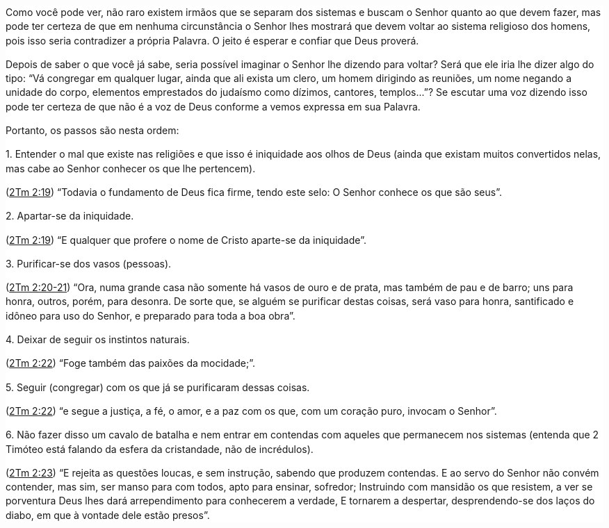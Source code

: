 Como você pode ver, não raro existem irmãos que se separam dos sistemas
e buscam o Senhor quanto ao que devem fazer, mas pode ter certeza de que
em nenhuma circunstância o Senhor lhes mostrará que devem voltar ao
sistema religioso dos homens, pois isso seria contradizer a própria
Palavra. O jeito é esperar e confiar que Deus proverá.

Depois de saber o que você já sabe, seria possível imaginar o Senhor lhe
dizendo para voltar? Será que ele iria lhe dizer algo do tipo: “Vá
congregar em qualquer lugar, ainda que ali exista um clero, um homem
dirigindo as reuniões, um nome negando a unidade do corpo, elementos
emprestados do judaísmo como dízimos, cantores, templos...”? Se escutar
uma voz dizendo isso pode ter certeza de que não é a voz de Deus
conforme a vemos expressa em sua Palavra.

Portanto, os passos são nesta ordem:

1\. Entender o mal que existe nas religiões e que isso é iniquidade aos
olhos de Deus (ainda que existam muitos convertidos nelas, mas cabe ao
Senhor conhecer os que lhe pertencem).

([2Tm 2:19](http://bibliaonline.com.br/acf/2tm/2/19)) “Todavia o
fundamento de Deus fica firme, tendo este selo: O Senhor conhece os que
são seus”.

2\. Apartar-se da iniquidade.

([2Tm 2:19](http://bibliaonline.com.br/acf/2tm/2/19)) “E qualquer que
profere o nome de Cristo aparte-se da iniquidade”.

3\. Purificar-se dos vasos (pessoas).

([2Tm 2:20-21](http://bibliaonline.com.br/acf/2tm/2/20-21)) “Ora, numa
grande casa não somente há vasos de ouro e de prata, mas também de pau e
de barro; uns para honra, outros, porém, para desonra. De sorte que, se
alguém se purificar destas coisas, será vaso para honra, santificado e
idôneo para uso do Senhor, e preparado para toda a boa obra”.

4\. Deixar de seguir os instintos naturais.

([2Tm 2:22](http://bibliaonline.com.br/acf/2tm/2/22)) “Foge também das
paixões da mocidade;”.

5\. Seguir (congregar) com os que já se purificaram dessas coisas.

([2Tm 2:22](http://bibliaonline.com.br/acf/2tm/2/22)) “e segue a
justiça, a fé, o amor, e a paz com os que, com um coração puro, invocam
o Senhor”.

6\. Não fazer disso um cavalo de batalha e nem entrar em contendas com
aqueles que permanecem nos sistemas (entenda que 2 Timóteo está falando da
esfera da cristandade, não de incrédulos).

([2Tm 2:23](http://bibliaonline.com.br/acf/2tm/2/23)) “E rejeita as
questões loucas, e sem instrução, sabendo que produzem contendas. E ao
servo do Senhor não convém contender, mas sim, ser manso para com todos,
apto para ensinar, sofredor; Instruindo com mansidão os que resistem, a
ver se porventura Deus lhes dará arrependimento para conhecerem a
verdade, E tornarem a despertar, desprendendo-se dos laços do diabo, em
que à vontade dele estão presos”.
